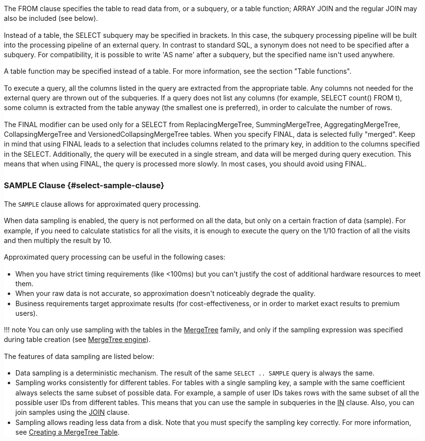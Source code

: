 The FROM clause specifies the table to read data from, or a subquery, or a table function; ARRAY JOIN and the regular JOIN may also be included (see below).

Instead of a table, the SELECT subquery may be specified in brackets.
In this case, the subquery processing pipeline will be built into the processing pipeline of an external query.
In contrast to standard SQL, a synonym does not need to be specified after a subquery. For compatibility, it is possible to write 'AS name' after a subquery, but the specified name isn't used anywhere.

A table function may be specified instead of a table. For more information, see the section "Table functions".

To execute a query, all the columns listed in the query are extracted from the appropriate table. Any columns not needed for the external query are thrown out of the subqueries.
If a query does not list any columns (for example, SELECT count() FROM t), some column is extracted from the table anyway (the smallest one is preferred), in order to calculate the number of rows.

The FINAL modifier can be used only for a SELECT from ReplacingMergeTree, SummingMergeTree, AggregatingMergeTree, CollapsingMergeTree and VersionedCollapsingMergeTree tables. When you specify FINAL, data is selected fully "merged". Keep in mind that using FINAL leads to a selection that includes columns related to the primary key, in addition to the columns specified in the SELECT. Additionally, the query will be executed in a single stream, and data will be merged during query execution. This means that when using FINAL, the query is processed more slowly. In most cases, you should avoid using FINAL.

### SAMPLE Clause {#select-sample-clause}

The `SAMPLE` clause allows for approximated query processing.

When data sampling is enabled, the query is not performed on all the data, but only on a certain fraction of data (sample). For example, if you need to calculate statistics for all the visits, it is enough to execute the query on the 1/10 fraction of all the visits and then multiply the result by 10.

Approximated query processing can be useful in the following cases:

- When you have strict timing requirements (like <100ms) but you can't justify the cost of additional hardware resources to meet them.
- When your raw data is not accurate, so approximation doesn't noticeably degrade the quality.
- Business requirements target approximate results (for cost-effectiveness, or in order to market exact results to premium users).

!!! note
    You can only use sampling with the tables in the [MergeTree](../operations/table_engines/mergetree.md) family, and only if the sampling expression was specified during table creation (see [MergeTree engine](../operations/table_engines/mergetree.md#table_engine-mergetree-creating-a-table)).

The features of data sampling are listed below:

- Data sampling is a deterministic mechanism. The result of the same `SELECT .. SAMPLE` query is always the same.
- Sampling works consistently for different tables. For tables with a single sampling key, a sample with the same coefficient always selects the same subset of possible data. For example, a sample of user IDs takes rows with the same subset of all the possible user IDs from different tables. This means that you can use the sample in subqueries in the [IN](#select-in-operators) clause. Also, you can join samples using the [JOIN](#select-join) clause.
- Sampling allows reading less data from a disk. Note that you must specify the sampling key correctly. For more information, see [Creating a MergeTree Table](../operations/table_engines/mergetree.md#table_engine-mergetree-creating-a-table).
